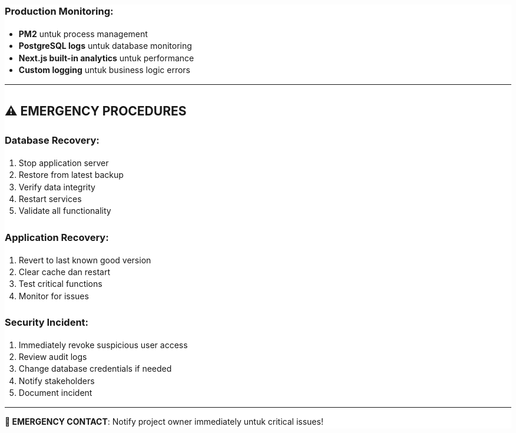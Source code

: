 ### Production Monitoring:
- **PM2** untuk process management
- **PostgreSQL logs** untuk database monitoring
- **Next.js built-in analytics** untuk performance
- **Custom logging** untuk business logic errors

---

## ⚠️ EMERGENCY PROCEDURES

### Database Recovery:
1. Stop application server
2. Restore from latest backup
3. Verify data integrity
4. Restart services
5. Validate all functionality

### Application Recovery:
1. Revert to last known good version
2. Clear cache dan restart
3. Test critical functions
4. Monitor for issues

### Security Incident:
1. Immediately revoke suspicious user access
2. Review audit logs
3. Change database credentials if needed
4. Notify stakeholders
5. Document incident

---

**🚨 EMERGENCY CONTACT**: Notify project owner immediately untuk critical issues! 